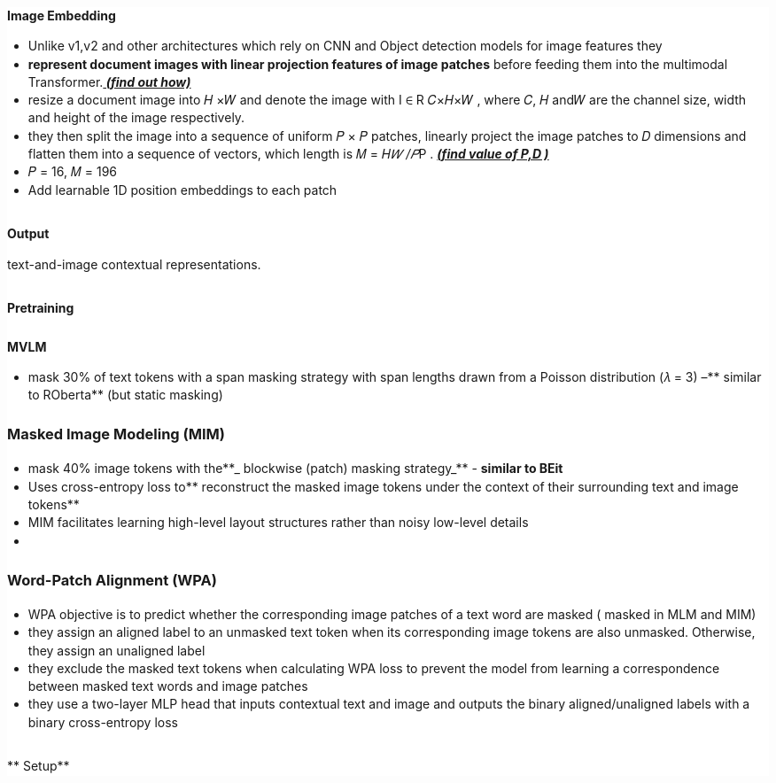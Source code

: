 ### 
**Image Embedding**

* Unlike v1,v2 and other architectures which rely on CNN and Object detection models for image features they
* **represent document images with linear projection features of image patches** before feeding them into the multimodal Transformer.**_<span style="text-decoration:underline;"> (find out how)</span>_**
* resize a document image into 𝐻 ×𝑊 and denote the image with I ∈ R 𝐶×𝐻×𝑊 , where 𝐶, 𝐻 and𝑊 are the channel size, width and height of the image respectively.
*  they then split the image into a sequence of uniform 𝑃 × 𝑃 patches, linearly project the image patches to 𝐷 dimensions and flatten them into a sequence of vectors, which length is 𝑀 = 𝐻*𝑊 /𝑃*P . **_<span style="text-decoration:underline;"> (find value of P,D )</span>_** 
*  𝑃 = 16, 𝑀 = 196
* Add learnable 1D position embeddings to each patch

## 
**Output**


 text-and-image contextual representations.


## 
**Pretraining**


### 
**MVLM**

* mask 30% of text tokens with a span masking strategy with span lengths drawn from a Poisson distribution (𝜆 = 3)  –** similar to ROberta** (but static masking)


### **Masked Image Modeling (MIM)**



* mask  40% image tokens with the**_ blockwise (patch) masking strategy_** - **similar to BEit**
* Uses cross-entropy loss to** reconstruct the masked image tokens under the context of their surrounding text and image tokens**
* MIM facilitates learning high-level layout structures rather than noisy low-level details
* 


### **Word-Patch Alignment (WPA)**



* WPA objective is to predict whether the corresponding image patches of a text word are masked ( masked in MLM and MIM)
* they assign an aligned label to an unmasked text token when its corresponding image tokens are also unmasked. Otherwise, they assign an unaligned label
* they exclude the masked text tokens when calculating WPA loss to prevent the model from learning a correspondence between masked text words and image patches
* they use a two-layer MLP head that inputs contextual text and image and outputs the binary aligned/unaligned labels with a binary cross-entropy loss

## 
** Setup**
